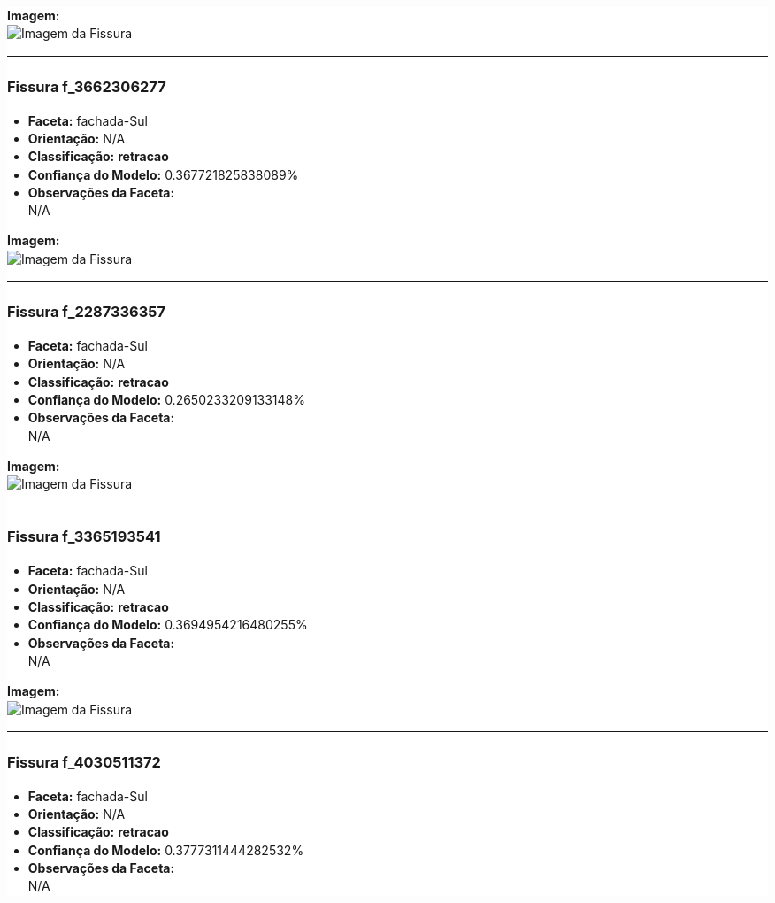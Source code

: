**Imagem:**  
![Imagem da Fissura](/home/rafaela/Inteli/2025-1B-T12-EC06-G04/src/app-rust/Projects/hello_world/images/Predio-5/fachada-Sul/group4_img1.jpg)

---
### Fissura f_3662306277

- **Faceta:** fachada-Sul
- **Orientação:** N/A
- **Classificação:** **retracao**
- **Confiança do Modelo:** 0.367721825838089%
- **Observações da Faceta:**  
  N/A

**Imagem:**  
![Imagem da Fissura](/home/rafaela/Inteli/2025-1B-T12-EC06-G04/src/app-rust/Projects/hello_world/images/Predio-5/fachada-Sul/group4_img3.jpg)

---
### Fissura f_2287336357

- **Faceta:** fachada-Sul
- **Orientação:** N/A
- **Classificação:** **retracao**
- **Confiança do Modelo:** 0.2650233209133148%
- **Observações da Faceta:**  
  N/A

**Imagem:**  
![Imagem da Fissura](/home/rafaela/Inteli/2025-1B-T12-EC06-G04/src/app-rust/Projects/hello_world/images/Predio-5/fachada-Sul/group4_img3.jpg)

---
### Fissura f_3365193541

- **Faceta:** fachada-Sul
- **Orientação:** N/A
- **Classificação:** **retracao**
- **Confiança do Modelo:** 0.3694954216480255%
- **Observações da Faceta:**  
  N/A

**Imagem:**  
![Imagem da Fissura](/home/rafaela/Inteli/2025-1B-T12-EC06-G04/src/app-rust/Projects/hello_world/images/Predio-5/fachada-Sul/group4_img4.jpg)

---
### Fissura f_4030511372

- **Faceta:** fachada-Sul
- **Orientação:** N/A
- **Classificação:** **retracao**
- **Confiança do Modelo:** 0.3777311444282532%
- **Observações da Faceta:**  
  N/A
